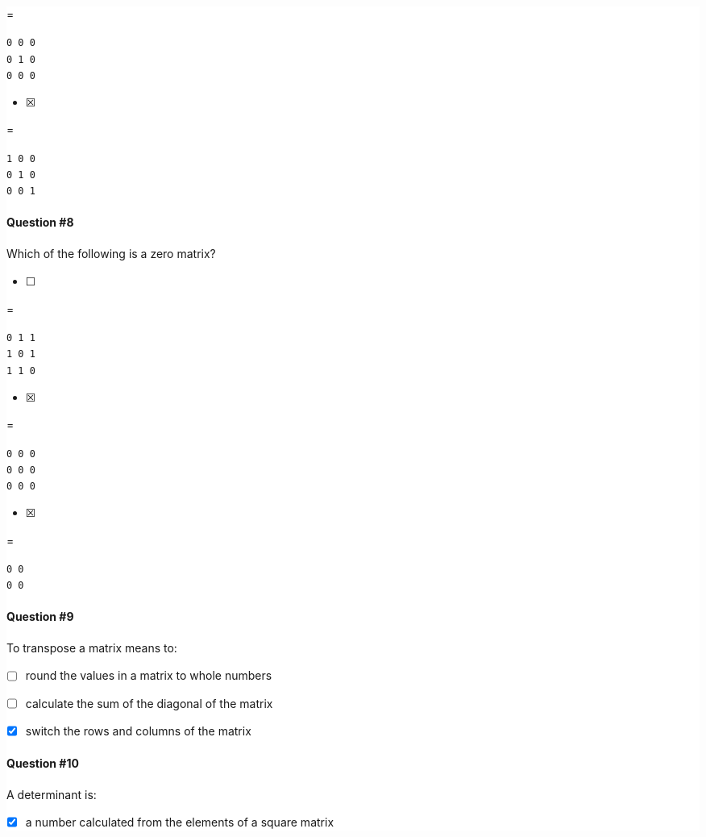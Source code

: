 =

    0 0 0
    0 1 0
    0 0 0
        
    
- [X]   

=

    1 0 0
    0 1 0
    0 0 1
        
    

#### Question #8

Which of the following is a zero matrix?

- [ ]   

=

    0 1 1
    1 0 1
    1 1 0
        
    
- [X]   

=

    0 0 0
    0 0 0
    0 0 0
        
    
- [X]   

=

    0 0
    0 0
        
    

#### Question #9

To transpose a matrix means to:

- [ ]   round the values in a matrix to whole numbers
    
- [ ]   calculate the sum of the diagonal of the matrix
    
- [X]   switch the rows and columns of the matrix
    

#### Question #10

A determinant is:

- [X]   a number calculated from the elements of a square matrix
    